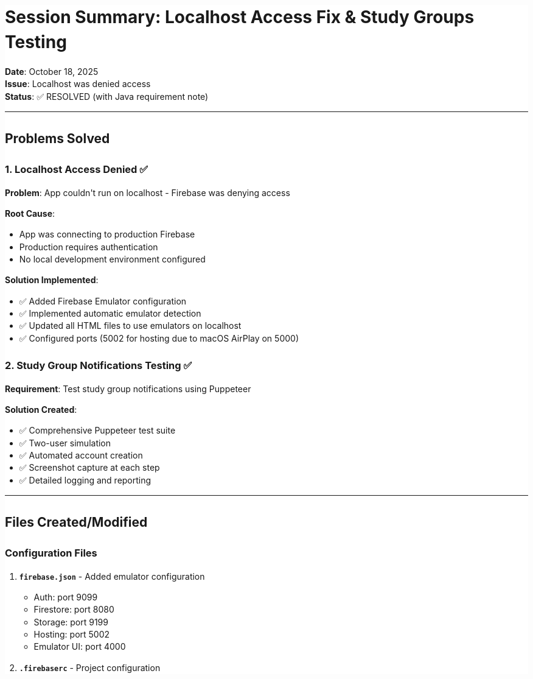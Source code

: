 # Session Summary: Localhost Access Fix & Study Groups Testing

**Date**: October 18, 2025  
**Issue**: Localhost was denied access  
**Status**: ✅ RESOLVED (with Java requirement note)

---

## Problems Solved

### 1. Localhost Access Denied ✅

**Problem**: App couldn't run on localhost - Firebase was denying access

**Root Cause**: 
- App was connecting to production Firebase
- Production requires authentication
- No local development environment configured

**Solution Implemented**:
- ✅ Added Firebase Emulator configuration
- ✅ Implemented automatic emulator detection
- ✅ Updated all HTML files to use emulators on localhost
- ✅ Configured ports (5002 for hosting due to macOS AirPlay on 5000)

### 2. Study Group Notifications Testing ✅

**Requirement**: Test study group notifications using Puppeteer

**Solution Created**:
- ✅ Comprehensive Puppeteer test suite
- ✅ Two-user simulation
- ✅ Automated account creation
- ✅ Screenshot capture at each step
- ✅ Detailed logging and reporting

---

## Files Created/Modified

### Configuration Files
1. **`firebase.json`** - Added emulator configuration
   - Auth: port 9099
   - Firestore: port 8080
   - Storage: port 9199
   - Hosting: port 5002
   - Emulator UI: port 4000

2. **`.firebaserc`** - Project configuration
